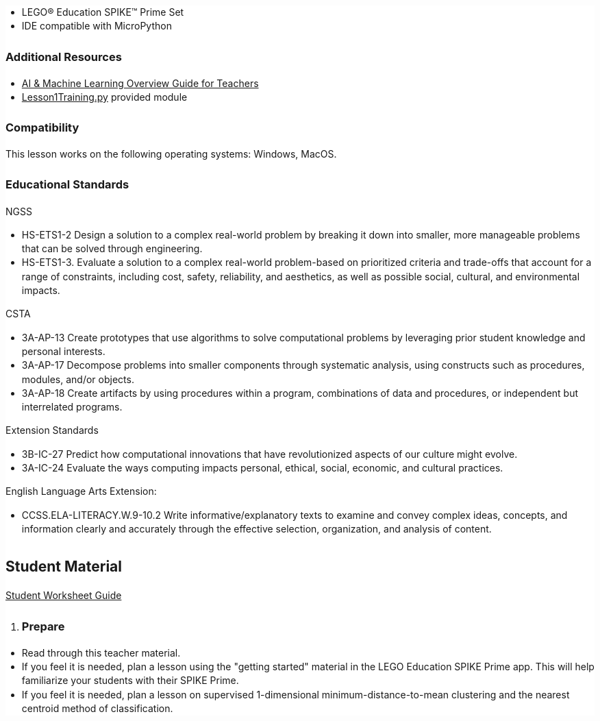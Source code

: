 * LEGO® Education SPIKE™ Prime Set
* IDE compatible with MicroPython


### Additional Resources

* [AI & Machine Learning Overview Guide for Teachers](https://github.com/ceeoinnovations/SPIKE_AI_Puppy/blob/main/AI_Intro.md)
* [Lesson1Training.py](https://github.com/ceeoinnovations/SPIKE_AI_Puppy/blob/1f4c65a7e62537f2b88f7436f167bcddeded817f/Lesson_1/Lesson1Training.py) provided module


### Compatibility

This lesson works on the following operating systems: Windows, MacOS.


### Educational Standards

NGSS
* HS-ETS1-2 Design a solution to a complex real-world problem by breaking it down into smaller, more manageable problems that can be solved through engineering.
* HS-ETS1-3. Evaluate a solution to a complex real-world problem-based on prioritized criteria and trade-offs that account for a range of constraints, including cost, safety, reliability, and aesthetics, as well as possible social, cultural, and environmental impacts.

CSTA
* 3A-AP-13 Create prototypes that use algorithms to solve computational problems by leveraging prior student knowledge and personal interests.
* 3A-AP-17 Decompose problems into smaller components through systematic analysis, using constructs such as procedures, modules, and/or objects.
* 3A-AP-18 Create artifacts by using procedures within a program, combinations of data and procedures, or independent but interrelated programs.

Extension Standards

* 3B-IC-27 Predict how computational innovations that have revolutionized aspects of our culture might evolve.
* 3A-IC-24 Evaluate the ways computing impacts personal, ethical, social, economic, and cultural practices.

English Language Arts Extension:
* CCSS.ELA-LITERACY.W.9-10.2 Write informative/explanatory texts to examine and convey complex ideas, concepts, and information clearly and accurately through the effective selection, organization, and analysis of content.


## Student Material

[Student Worksheet Guide](https://github.com/ceeoinnovations/SPIKE_AI_Puppy/blob/main/Lesson_1/StudentWorksheet1.md)


1. ### Prepare

* Read through this teacher material.
* If you feel it is needed, plan a lesson using the "getting started" material in the LEGO Education SPIKE Prime app. This will help familiarize your students with their SPIKE Prime.
* If you feel it is needed, plan a lesson on supervised 1-dimensional minimum-distance-to-mean clustering and the nearest centroid method of classification.
